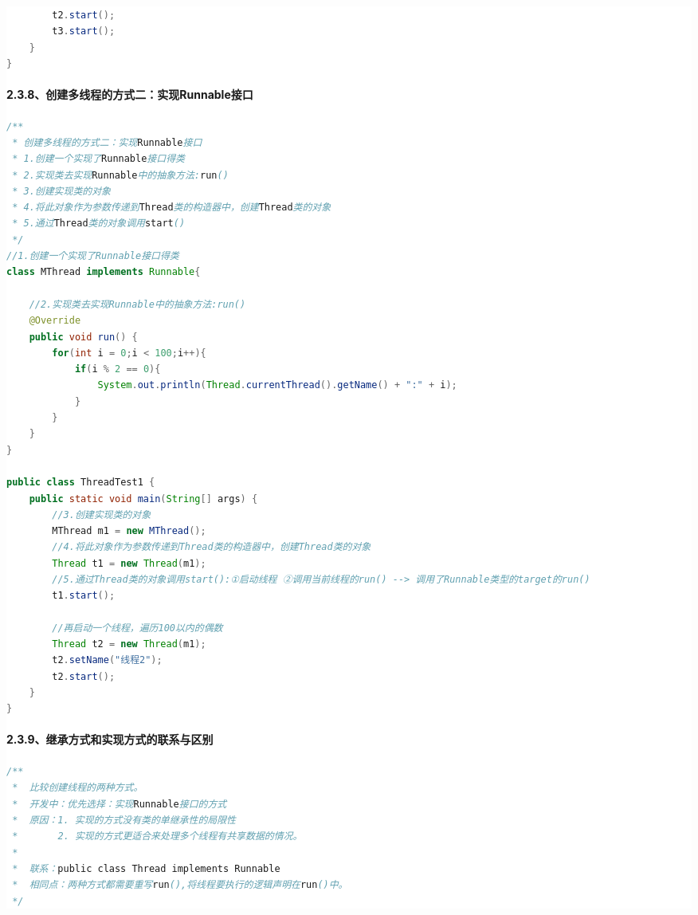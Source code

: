 ```java
        t2.start();
        t3.start();
    }
}
```

#### 2.3.8、创建多线程的方式二：实现Runnable接口

```java
/**
 * 创建多线程的方式二：实现Runnable接口
 * 1.创建一个实现了Runnable接口得类
 * 2.实现类去实现Runnable中的抽象方法:run()
 * 3.创建实现类的对象
 * 4.将此对象作为参数传递到Thread类的构造器中，创建Thread类的对象
 * 5.通过Thread类的对象调用start()
 */
//1.创建一个实现了Runnable接口得类
class MThread implements Runnable{

    //2.实现类去实现Runnable中的抽象方法:run()
    @Override
    public void run() {
        for(int i = 0;i < 100;i++){
            if(i % 2 == 0){
                System.out.println(Thread.currentThread().getName() + ":" + i);
            }
        }
    }
}

public class ThreadTest1 {
    public static void main(String[] args) {
        //3.创建实现类的对象
        MThread m1 = new MThread();
        //4.将此对象作为参数传递到Thread类的构造器中，创建Thread类的对象
        Thread t1 = new Thread(m1);
        //5.通过Thread类的对象调用start():①启动线程 ②调用当前线程的run() --> 调用了Runnable类型的target的run()
        t1.start();

        //再启动一个线程，遍历100以内的偶数
        Thread t2 = new Thread(m1);
        t2.setName("线程2");
        t2.start();
    }
}
```

#### 2.3.9、继承方式和实现方式的联系与区别

```java
/**
 *  比较创建线程的两种方式。
 *  开发中：优先选择：实现Runnable接口的方式
 *  原因：1. 实现的方式没有类的单继承性的局限性
 *       2. 实现的方式更适合来处理多个线程有共享数据的情况。
 *
 *  联系：public class Thread implements Runnable
 *  相同点：两种方式都需要重写run(),将线程要执行的逻辑声明在run()中。
 */
```
